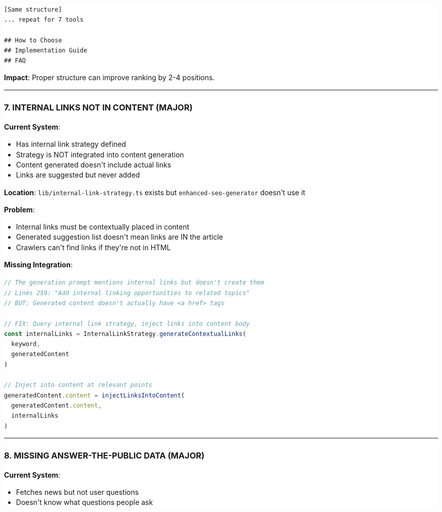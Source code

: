 ```
[Same structure]
... repeat for 7 tools

## How to Choose
## Implementation Guide  
## FAQ
```

**Impact**: Proper structure can improve ranking by 2-4 positions.

---

### 7. INTERNAL LINKS NOT IN CONTENT (MAJOR)

**Current System**:
- Has internal link strategy defined
- Strategy is NOT integrated into content generation
- Content generated doesn't include actual links
- Links are suggested but never added

**Location**: `lib/internal-link-strategy.ts` exists but `enhanced-seo-generator` doesn't use it

**Problem**:
- Internal links must be contextually placed in content
- Generated suggestion list doesn't mean links are IN the article
- Crawlers can't find links if they're not in HTML

**Missing Integration**:
```javascript
// The generation prompt mentions internal links but doesn't create them
// Lines 259: "Add internal linking opportunities to related topics"
// BUT: Generated content doesn't actually have <a href> tags

// FIX: Query internal link strategy, inject links into content body
const internalLinks = InternalLinkStrategy.generateContextualLinks(
  keyword, 
  generatedContent
)

// Inject into content at relevant points
generatedContent.content = injectLinksIntoContent(
  generatedContent.content,
  internalLinks
)
```

---

### 8. MISSING ANSWER-THE-PUBLIC DATA (MAJOR)

**Current System**:
- Fetches news but not user questions
- Doesn't know what questions people ask
